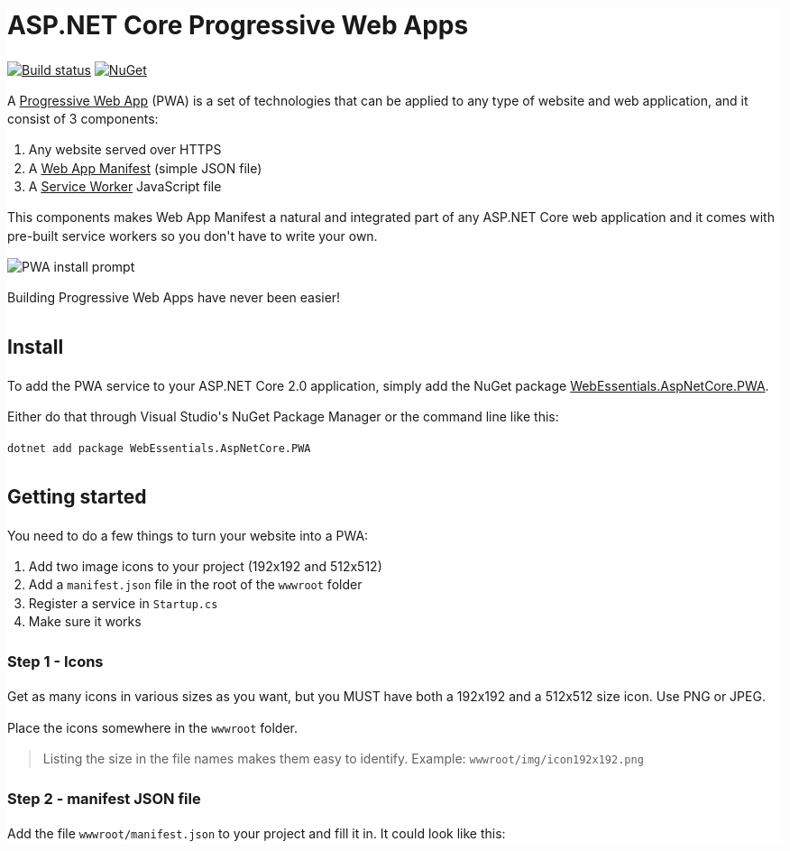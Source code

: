 # ASP.NET Core Progressive Web Apps

[![Build status](https://ci.appveyor.com/api/projects/status/033jspebqrwao5o4?svg=true)](https://ci.appveyor.com/project/madskristensen/webessentials-aspnetcore-serviceworker)
[![NuGet](https://img.shields.io/nuget/v/WebEssentials.AspNetCore.PWA.svg)](https://nuget.org/packages/WebEssentials.AspNetCore.PWA/)

A [Progressive Web App](https://developers.google.com/web/progressive-web-apps/) (PWA) is a set of technologies that can be applied to any type of website and web application, and it consist of 3 components:

1. Any website served over HTTPS
2. A [Web App Manifest](http://www.w3.org/TR/appmanifest/) (simple JSON file)
3. A [Service Worker](https://developers.google.com/web/fundamentals/primers/service-workers/) JavaScript file

This components makes Web App Manifest a natural and integrated part of any ASP.NET Core web application and it comes with pre-built service workers so you don't have to write your own.

![PWA install prompt](art/app-install.png)

Building Progressive Web Apps have never been easier!

## Install
To add the PWA service to your ASP.NET Core 2.0 application, simply add the NuGet package [WebEssentials.AspNetCore.PWA](https://www.nuget.org/packages/WebEssentials.AspNetCore.PWA/).

Either do that through Visual Studio's NuGet Package Manager or the command line like this:

```cmd
dotnet add package WebEssentials.AspNetCore.PWA
```

## Getting started
You need to do a few things to turn your website into a PWA:

1. Add two image icons to your project (192x192 and 512x512)
2. Add a `manifest.json` file in the root of the `wwwroot` folder
3. Register a service in `Startup.cs`
4. Make sure it works

### Step 1 - Icons
Get as many icons in various sizes as you want, but you MUST have both a 192x192 and a 512x512 size icon. Use PNG or JPEG. 

Place the icons somewhere in the `wwwroot` folder. 

> Listing the size in the file names makes them easy to identify. Example: `wwwroot/img/icon192x192.png`

### Step 2 - manifest JSON file
Add the file `wwwroot/manifest.json` to your project and fill it in. It could look like this:
